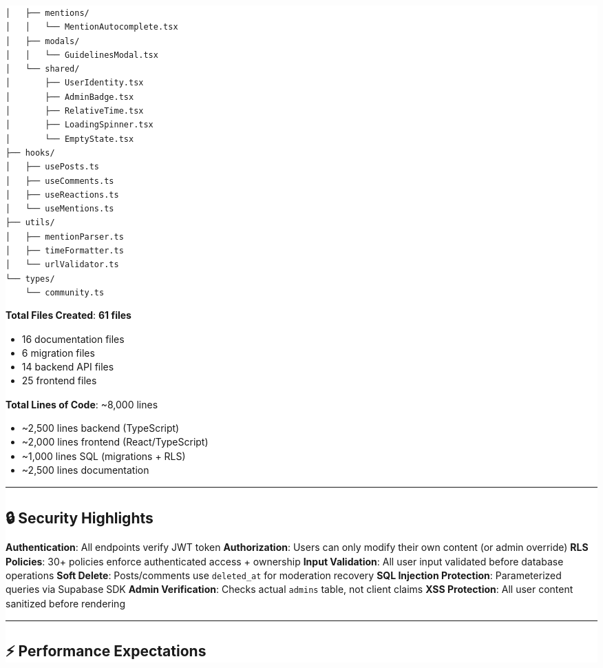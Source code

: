 ```
│   ├── mentions/
│   │   └── MentionAutocomplete.tsx
│   ├── modals/
│   │   └── GuidelinesModal.tsx
│   └── shared/
│       ├── UserIdentity.tsx
│       ├── AdminBadge.tsx
│       ├── RelativeTime.tsx
│       ├── LoadingSpinner.tsx
│       └── EmptyState.tsx
├── hooks/
│   ├── usePosts.ts
│   ├── useComments.ts
│   ├── useReactions.ts
│   └── useMentions.ts
├── utils/
│   ├── mentionParser.ts
│   ├── timeFormatter.ts
│   └── urlValidator.ts
└── types/
    └── community.ts
```

**Total Files Created**: **61 files**
- 16 documentation files
- 6 migration files
- 14 backend API files
- 25 frontend files

**Total Lines of Code**: ~8,000 lines
- ~2,500 lines backend (TypeScript)
- ~2,000 lines frontend (React/TypeScript)
- ~1,000 lines SQL (migrations + RLS)
- ~2,500 lines documentation

---

## 🔒 Security Highlights

**Authentication**: All endpoints verify JWT token
**Authorization**: Users can only modify their own content (or admin override)
**RLS Policies**: 30+ policies enforce authenticated access + ownership
**Input Validation**: All user input validated before database operations
**Soft Delete**: Posts/comments use `deleted_at` for moderation recovery
**SQL Injection Protection**: Parameterized queries via Supabase SDK
**Admin Verification**: Checks actual `admins` table, not client claims
**XSS Protection**: All user content sanitized before rendering

---

## ⚡ Performance Expectations

